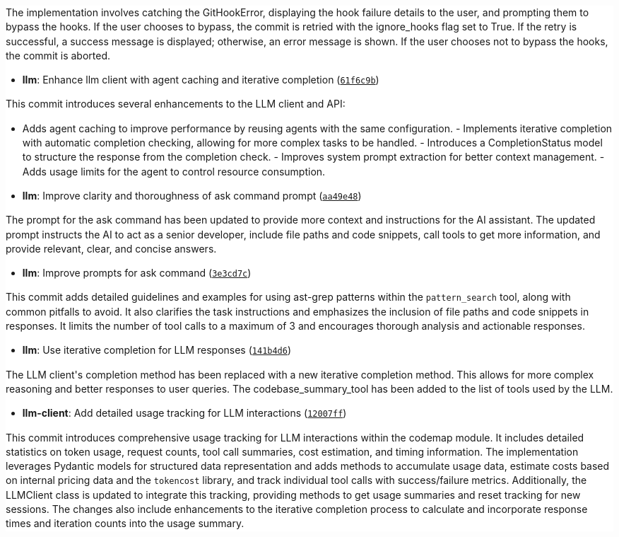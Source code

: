 The implementation involves catching the GitHookError, displaying the hook failure details to the
  user, and prompting them to bypass the hooks. If the user chooses to bypass, the commit is retried
  with the ignore_hooks flag set to True. If the retry is successful, a success message is
  displayed; otherwise, an error message is shown. If the user chooses not to bypass the hooks, the
  commit is aborted.

- **llm**: Enhance llm client with agent caching and iterative completion
  ([`61f6c9b`](https://github.com/SarthakMishra/codemap/commit/61f6c9b890e61fd8b4736c6331710824e61a84f2))

This commit introduces several enhancements to the LLM client and API:

- Adds agent caching to improve performance by reusing agents with the same configuration. -
  Implements iterative completion with automatic completion checking, allowing for more complex
  tasks to be handled. - Introduces a CompletionStatus model to structure the response from the
  completion check. - Improves system prompt extraction for better context management. - Adds usage
  limits for the agent to control resource consumption.

- **llm**: Improve clarity and thoroughness of ask command prompt
  ([`aa49e48`](https://github.com/SarthakMishra/codemap/commit/aa49e48c96e150f969a7b4fd2e7c6b52687e6ebb))

The prompt for the ask command has been updated to provide more context and instructions for the AI
  assistant. The updated prompt instructs the AI to act as a senior developer, include file paths
  and code snippets, call tools to get more information, and provide relevant, clear, and concise
  answers.

- **llm**: Improve prompts for ask command
  ([`3e3cd7c`](https://github.com/SarthakMishra/codemap/commit/3e3cd7c9b7c0d398168250223766a1dd3a61d468))

This commit adds detailed guidelines and examples for using ast-grep patterns within the
  `pattern_search` tool, along with common pitfalls to avoid. It also clarifies the task
  instructions and emphasizes the inclusion of file paths and code snippets in responses. It limits
  the number of tool calls to a maximum of 3 and encourages thorough analysis and actionable
  responses.

- **llm**: Use iterative completion for LLM responses
  ([`141b4d6`](https://github.com/SarthakMishra/codemap/commit/141b4d6e0200b1216ec81d6ab382aee58cfabd43))

The LLM client's completion method has been replaced with a new iterative completion method. This
  allows for more complex reasoning and better responses to user queries. The codebase_summary_tool
  has been added to the list of tools used by the LLM.

- **llm-client**: Add detailed usage tracking for LLM interactions
  ([`12007ff`](https://github.com/SarthakMishra/codemap/commit/12007ff7eaf1f01572bb1c334bc77b7f27a10256))

This commit introduces comprehensive usage tracking for LLM interactions within the codemap module.
  It includes detailed statistics on token usage, request counts, tool call summaries, cost
  estimation, and timing information. The implementation leverages Pydantic models for structured
  data representation and adds methods to accumulate usage data, estimate costs based on internal
  pricing data and the `tokencost` library, and track individual tool calls with success/failure
  metrics. Additionally, the LLMClient class is updated to integrate this tracking, providing
  methods to get usage summaries and reset tracking for new sessions. The changes also include
  enhancements to the iterative completion process to calculate and incorporate response times and
  iteration counts into the usage summary.
